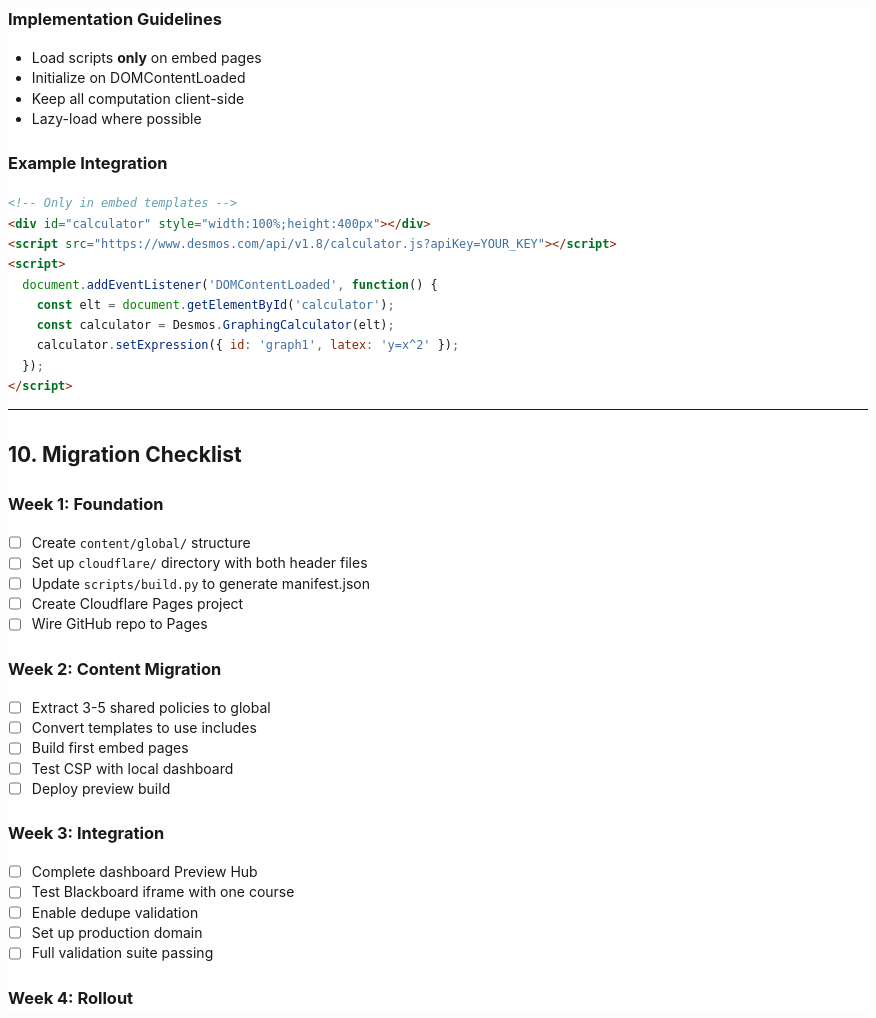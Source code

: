 ### Implementation Guidelines

- Load scripts **only** on embed pages
- Initialize on DOMContentLoaded
- Keep all computation client-side
- Lazy-load where possible

### Example Integration

```html
<!-- Only in embed templates -->
<div id="calculator" style="width:100%;height:400px"></div>
<script src="https://www.desmos.com/api/v1.8/calculator.js?apiKey=YOUR_KEY"></script>
<script>
  document.addEventListener('DOMContentLoaded', function() {
    const elt = document.getElementById('calculator');
    const calculator = Desmos.GraphingCalculator(elt);
    calculator.setExpression({ id: 'graph1', latex: 'y=x^2' });
  });
</script>
```

---

## 10. Migration Checklist

### Week 1: Foundation

- [ ] Create `content/global/` structure
- [ ] Set up `cloudflare/` directory with both header files
- [ ] Update `scripts/build.py` to generate manifest.json
- [ ] Create Cloudflare Pages project
- [ ] Wire GitHub repo to Pages

### Week 2: Content Migration

- [ ] Extract 3-5 shared policies to global
- [ ] Convert templates to use includes
- [ ] Build first embed pages
- [ ] Test CSP with local dashboard
- [ ] Deploy preview build

### Week 3: Integration

- [ ] Complete dashboard Preview Hub
- [ ] Test Blackboard iframe with one course
- [ ] Enable dedupe validation
- [ ] Set up production domain
- [ ] Full validation suite passing

### Week 4: Rollout
